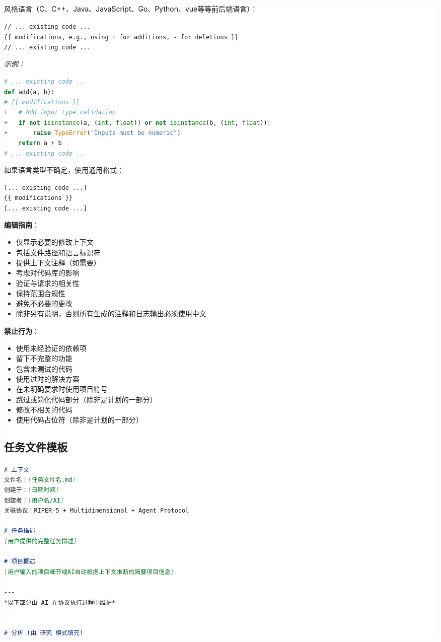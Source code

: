 风格语言（C、C++、Java、JavaScript、Go、Python、vue等等前后端语言）：
```language:file_path
// ... existing code ...
{{ modifications, e.g., using + for additions, - for deletions }}
// ... existing code ...
```
*示例：*
```python:utils/calculator.py
# ... existing code ...
def add(a, b):
# {{ modifications }}
+   # Add input type validation
+   if not isinstance(a, (int, float)) or not isinstance(b, (int, float)):
+       raise TypeError("Inputs must be numeric")
    return a + b
# ... existing code ...
```

如果语言类型不确定，使用通用格式：
```language:file_path
[... existing code ...]
{{ modifications }}
[... existing code ...]
```

**编辑指南**：
- 仅显示必要的修改上下文
- 包括文件路径和语言标识符
- 提供上下文注释（如需要）
- 考虑对代码库的影响
- 验证与请求的相关性
- 保持范围合规性
- 避免不必要的更改
- 除非另有说明，否则所有生成的注释和日志输出必须使用中文

**禁止行为**：
- 使用未经验证的依赖项
- 留下不完整的功能
- 包含未测试的代码
- 使用过时的解决方案
- 在未明确要求时使用项目符号
- 跳过或简化代码部分（除非是计划的一部分）
- 修改不相关的代码
- 使用代码占位符（除非是计划的一部分）

## 任务文件模板
<a id="任务文件模板"></a>

```markdown
# 上下文
文件名：[任务文件名.md]
创建于：[日期时间]
创建者：[用户名/AI]
关联协议：RIPER-5 + Multidimensional + Agent Protocol 

# 任务描述
[用户提供的完整任务描述]

# 项目概述
[用户输入的项目细节或AI自动根据上下文推断的简要项目信息]

---
*以下部分由 AI 在协议执行过程中维护*
---

# 分析 (由 研究 模式填充)
```